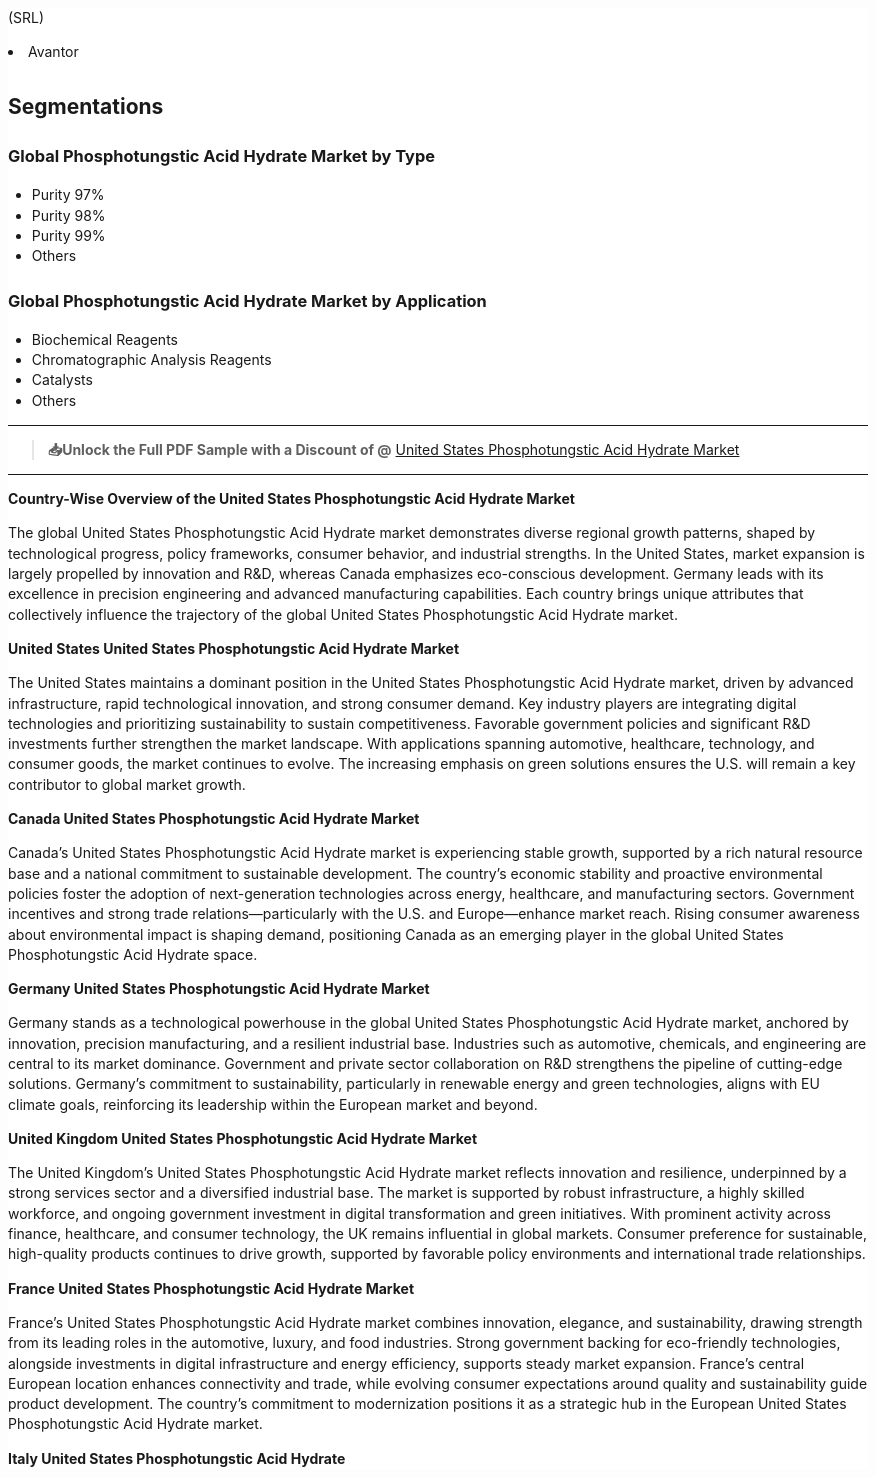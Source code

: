 (SRL)</li><li>Avantor</li></ul></p><p><h2>Segmentations</h2><h3>Global Phosphotungstic Acid Hydrate Market by Type</h3><ul><li>Purity 97%</li><li>Purity 98%</li><li>Purity 99%</li><li>Others</li></ul><h3>Global Phosphotungstic Acid Hydrate Market by Application</h3><ul><li>Biochemical Reagents</li><li>Chromatographic Analysis Reagents</li><li>Catalysts</li><li>Others</li></ul></p><hr /><blockquote><p><strong>📥Unlock the Full PDF Sample with a Discount of @</strong> <a href="https://www.marketresearchintellect.com/ask-for-discount/?rid=940232&amp;utm_source=Github-April&amp;utm_medium=016">United States Phosphotungstic Acid Hydrate Market</a></p></blockquote><hr /><p class="" data-start="217" data-end="261"><strong data-start="217" data-end="261">Country-Wise Overview of the United States Phosphotungstic Acid Hydrate Market</strong></p><p class="" data-start="263" data-end="774">The global United States Phosphotungstic Acid Hydrate market demonstrates diverse regional growth patterns, shaped by technological progress, policy frameworks, consumer behavior, and industrial strengths. In the United States, market expansion is largely propelled by innovation and R&amp;D, whereas Canada emphasizes eco-conscious development. Germany leads with its excellence in precision engineering and advanced manufacturing capabilities. Each country brings unique attributes that collectively influence the trajectory of the global United States Phosphotungstic Acid Hydrate market.</p><p class="" data-start="776" data-end="1421"><strong data-start="776" data-end="805">United States United States Phosphotungstic Acid Hydrate Market</strong></p><p class="" data-start="776" data-end="1421">The United States maintains a dominant position in the United States Phosphotungstic Acid Hydrate market, driven by advanced infrastructure, rapid technological innovation, and strong consumer demand. Key industry players are integrating digital technologies and prioritizing sustainability to sustain competitiveness. Favorable government policies and significant R&amp;D investments further strengthen the market landscape. With applications spanning automotive, healthcare, technology, and consumer goods, the market continues to evolve. The increasing emphasis on green solutions ensures the U.S. will remain a key contributor to global market growth.</p><p class="" data-start="1423" data-end="2019"><strong data-start="1423" data-end="1445">Canada United States Phosphotungstic Acid Hydrate Market</strong></p><p class="" data-start="1423" data-end="2019">Canada&rsquo;s United States Phosphotungstic Acid Hydrate market is experiencing stable growth, supported by a rich natural resource base and a national commitment to sustainable development. The country&rsquo;s economic stability and proactive environmental policies foster the adoption of next-generation technologies across energy, healthcare, and manufacturing sectors. Government incentives and strong trade relations&mdash;particularly with the U.S. and Europe&mdash;enhance market reach. Rising consumer awareness about environmental impact is shaping demand, positioning Canada as an emerging player in the global United States Phosphotungstic Acid Hydrate space.</p><p class="" data-start="2021" data-end="2591"><strong data-start="2021" data-end="2044">Germany United States Phosphotungstic Acid Hydrate Market</strong></p><p class="" data-start="2021" data-end="2591">Germany stands as a technological powerhouse in the global United States Phosphotungstic Acid Hydrate market, anchored by innovation, precision manufacturing, and a resilient industrial base. Industries such as automotive, chemicals, and engineering are central to its market dominance. Government and private sector collaboration on R&amp;D strengthens the pipeline of cutting-edge solutions. Germany&rsquo;s commitment to sustainability, particularly in renewable energy and green technologies, aligns with EU climate goals, reinforcing its leadership within the European market and beyond.</p><p class="" data-start="2593" data-end="3221"><strong data-start="2593" data-end="2623">United Kingdom United States Phosphotungstic Acid Hydrate Market</strong></p><p class="" data-start="2593" data-end="3221">The United Kingdom&rsquo;s United States Phosphotungstic Acid Hydrate market reflects innovation and resilience, underpinned by a strong services sector and a diversified industrial base. The market is supported by robust infrastructure, a highly skilled workforce, and ongoing government investment in digital transformation and green initiatives. With prominent activity across finance, healthcare, and consumer technology, the UK remains influential in global markets. Consumer preference for sustainable, high-quality products continues to drive growth, supported by favorable policy environments and international trade relationships.</p><p class="" data-start="3223" data-end="3838"><strong data-start="3223" data-end="3245">France United States Phosphotungstic Acid Hydrate Market</strong></p><p class="" data-start="3223" data-end="3838">France&rsquo;s United States Phosphotungstic Acid Hydrate market combines innovation, elegance, and sustainability, drawing strength from its leading roles in the automotive, luxury, and food industries. Strong government backing for eco-friendly technologies, alongside investments in digital infrastructure and energy efficiency, supports steady market expansion. France&rsquo;s central European location enhances connectivity and trade, while evolving consumer expectations around quality and sustainability guide product development. The country&rsquo;s commitment to modernization positions it as a strategic hub in the European United States Phosphotungstic Acid Hydrate market.</p><p class="" data-start="3840" data-end="4422"><strong data-start="3840" data-end="3861">Italy United States Phosphotungstic Acid Hydrate